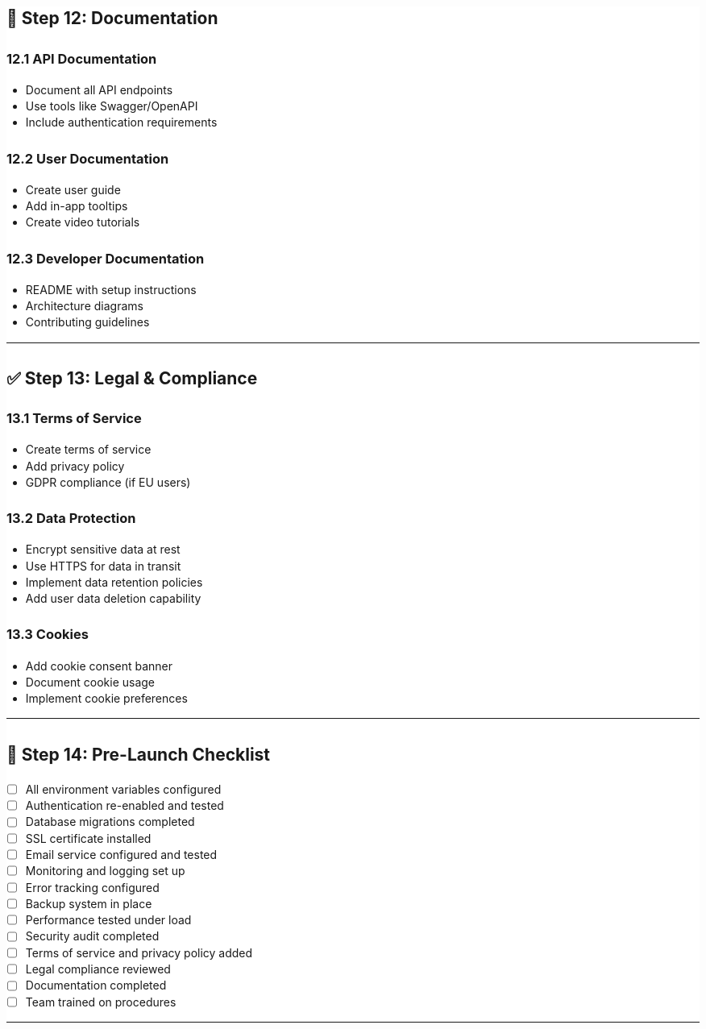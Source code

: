 ## 📝 **Step 12: Documentation**

### 12.1 API Documentation
- Document all API endpoints
- Use tools like Swagger/OpenAPI
- Include authentication requirements

### 12.2 User Documentation
- Create user guide
- Add in-app tooltips
- Create video tutorials

### 12.3 Developer Documentation
- README with setup instructions
- Architecture diagrams
- Contributing guidelines

---

## ✅ **Step 13: Legal & Compliance**

### 13.1 Terms of Service
- Create terms of service
- Add privacy policy
- GDPR compliance (if EU users)

### 13.2 Data Protection
- Encrypt sensitive data at rest
- Use HTTPS for data in transit
- Implement data retention policies
- Add user data deletion capability

### 13.3 Cookies
- Add cookie consent banner
- Document cookie usage
- Implement cookie preferences

---

## 🎯 **Step 14: Pre-Launch Checklist**

- [ ] All environment variables configured
- [ ] Authentication re-enabled and tested
- [ ] Database migrations completed
- [ ] SSL certificate installed
- [ ] Email service configured and tested
- [ ] Monitoring and logging set up
- [ ] Error tracking configured
- [ ] Backup system in place
- [ ] Performance tested under load
- [ ] Security audit completed
- [ ] Terms of service and privacy policy added
- [ ] Legal compliance reviewed
- [ ] Documentation completed
- [ ] Team trained on procedures

---